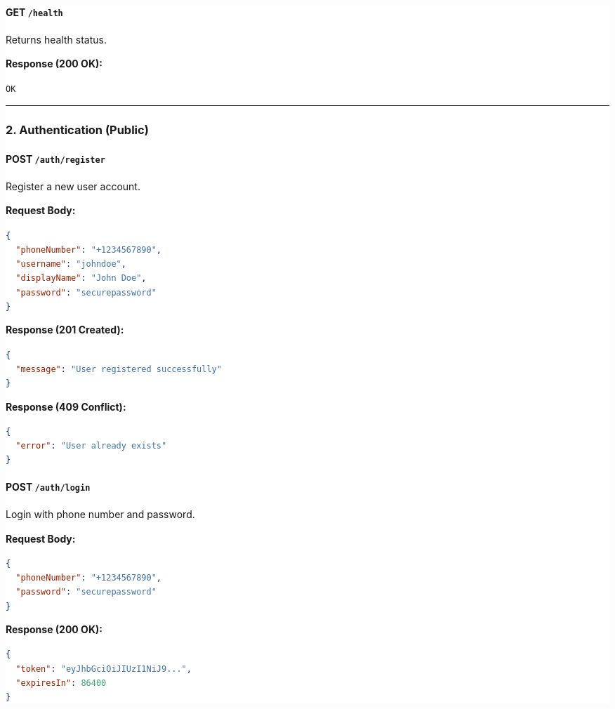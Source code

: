 #### GET `/health`
Returns health status.

**Response (200 OK):**
```
OK
```

---

### 2. Authentication (Public)

#### POST `/auth/register`
Register a new user account.

**Request Body:**
```json
{
  "phoneNumber": "+1234567890",
  "username": "johndoe",
  "displayName": "John Doe",
  "password": "securepassword"
}
```

**Response (201 Created):**
```json
{
  "message": "User registered successfully"
}
```

**Response (409 Conflict):**
```json
{
  "error": "User already exists"
}
```

#### POST `/auth/login`
Login with phone number and password.

**Request Body:**
```json
{
  "phoneNumber": "+1234567890",
  "password": "securepassword"
}
```

**Response (200 OK):**
```json
{
  "token": "eyJhbGciOiJIUzI1NiJ9...",
  "expiresIn": 86400
}
```
